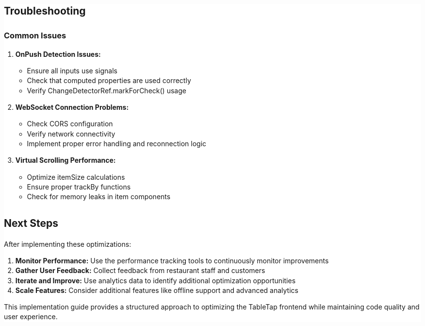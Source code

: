## Troubleshooting

### Common Issues

1. **OnPush Detection Issues:**
   - Ensure all inputs use signals
   - Check that computed properties are used correctly
   - Verify ChangeDetectorRef.markForCheck() usage

2. **WebSocket Connection Problems:**
   - Check CORS configuration
   - Verify network connectivity
   - Implement proper error handling and reconnection logic

3. **Virtual Scrolling Performance:**
   - Optimize itemSize calculations
   - Ensure proper trackBy functions
   - Check for memory leaks in item components

## Next Steps

After implementing these optimizations:

1. **Monitor Performance:** Use the performance tracking tools to continuously monitor improvements
2. **Gather User Feedback:** Collect feedback from restaurant staff and customers
3. **Iterate and Improve:** Use analytics data to identify additional optimization opportunities
4. **Scale Features:** Consider additional features like offline support and advanced analytics

This implementation guide provides a structured approach to optimizing the TableTap frontend while maintaining code quality and user experience.